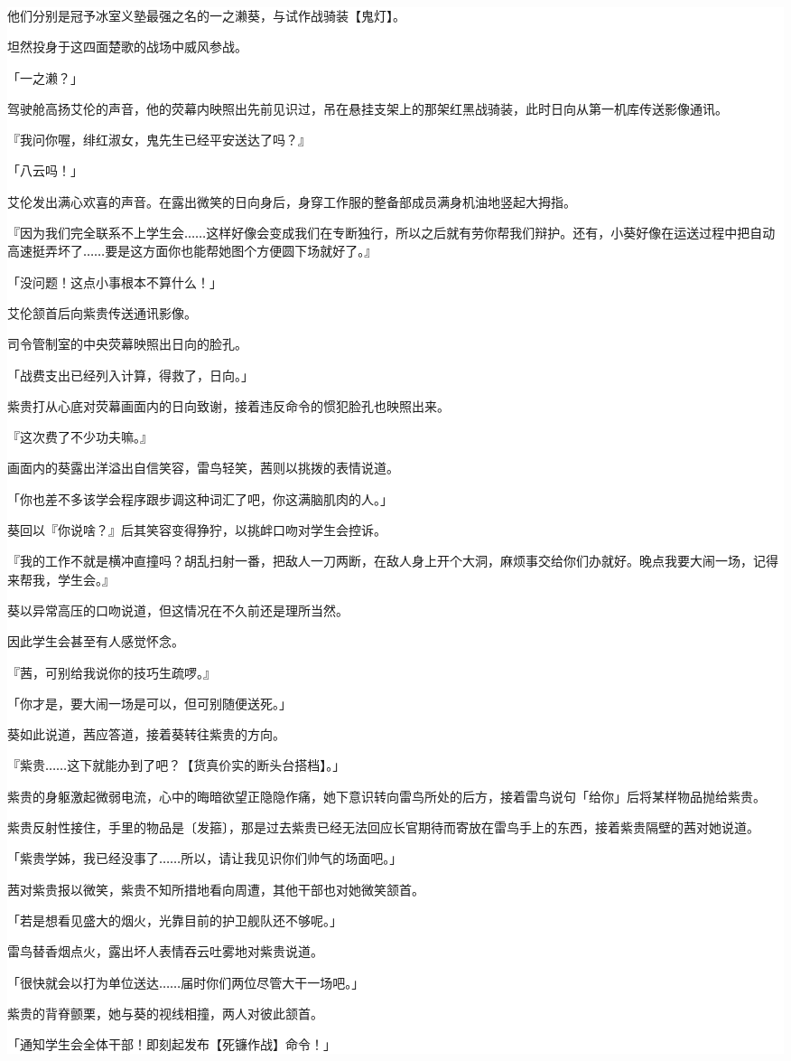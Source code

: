 他们分别是冠予冰室义塾最强之名的一之濑葵，与试作战骑装【鬼灯】。

坦然投身于这四面楚歌的战场中威风参战。

「一之濑？」

驾驶舱高扬艾伦的声音，他的荧幕内映照出先前见识过，吊在悬挂支架上的那架红黑战骑装，此时日向从第一机库传送影像通讯。

『我问你喔，绯红淑女，鬼先生已经平安送达了吗？』

「八云吗！」

艾伦发出满心欢喜的声音。在露出微笑的日向身后，身穿工作服的整备部成员满身机油地竖起大拇指。

『因为我们完全联系不上学生会……这样好像会变成我们在专断独行，所以之后就有劳你帮我们辩护。还有，小葵好像在运送过程中把自动高速挺弄坏了……要是这方面你也能帮她图个方便圆下场就好了。』

「没问题！这点小事根本不算什么！」

艾伦颔首后向紫贵传送通讯影像。

司令管制室的中央荧幕映照出日向的脸孔。

「战费支出已经列入计算，得救了，日向。」

紫贵打从心底对荧幕画面内的日向致谢，接着违反命令的惯犯脸孔也映照出来。

『这次费了不少功夫嘛。』

画面内的葵露出洋溢出自信笑容，雷鸟轻笑，茜则以挑拨的表情说道。

「你也差不多该学会程序跟步调这种词汇了吧，你这满脑肌肉的人。」

葵回以『你说啥？』后其笑容变得狰狞，以挑衅口吻对学生会控诉。

『我的工作不就是横冲直撞吗？胡乱扫射一番，把敌人一刀两断，在敌人身上开个大洞，麻烦事交给你们办就好。晚点我要大闹一场，记得来帮我，学生会。』

葵以异常高压的口吻说道，但这情况在不久前还是理所当然。

因此学生会甚至有人感觉怀念。

『茜，可别给我说你的技巧生疏啰。』

「你才是，要大闹一场是可以，但可别随便送死。」

葵如此说道，茜应答道，接着葵转往紫贵的方向。

『紫贵……这下就能办到了吧？【货真价实的断头台搭档】。」

紫贵的身躯激起微弱电流，心中的晦暗欲望正隐隐作痛，她下意识转向雷鸟所处的后方，接着雷鸟说句「给你」后将某样物品抛给紫贵。

紫贵反射性接住，手里的物品是〔发箍〕，那是过去紫贵已经无法回应长官期待而寄放在雷鸟手上的东西，接着紫贵隔壁的茜对她说道。

「紫贵学姊，我已经没事了……所以，请让我见识你们帅气的场面吧。」

茜对紫贵报以微笑，紫贵不知所措地看向周遭，其他干部也对她微笑颔首。

「若是想看见盛大的烟火，光靠目前的护卫舰队还不够呢。」

雷鸟替香烟点火，露出坏人表情吞云吐雾地对紫贵说道。

「很快就会以打为单位送达……届时你们两位尽管大干一场吧。」

紫贵的背脊颤栗，她与葵的视线相撞，两人对彼此颔首。

「通知学生会全体干部！即刻起发布【死镰作战】命令！」
